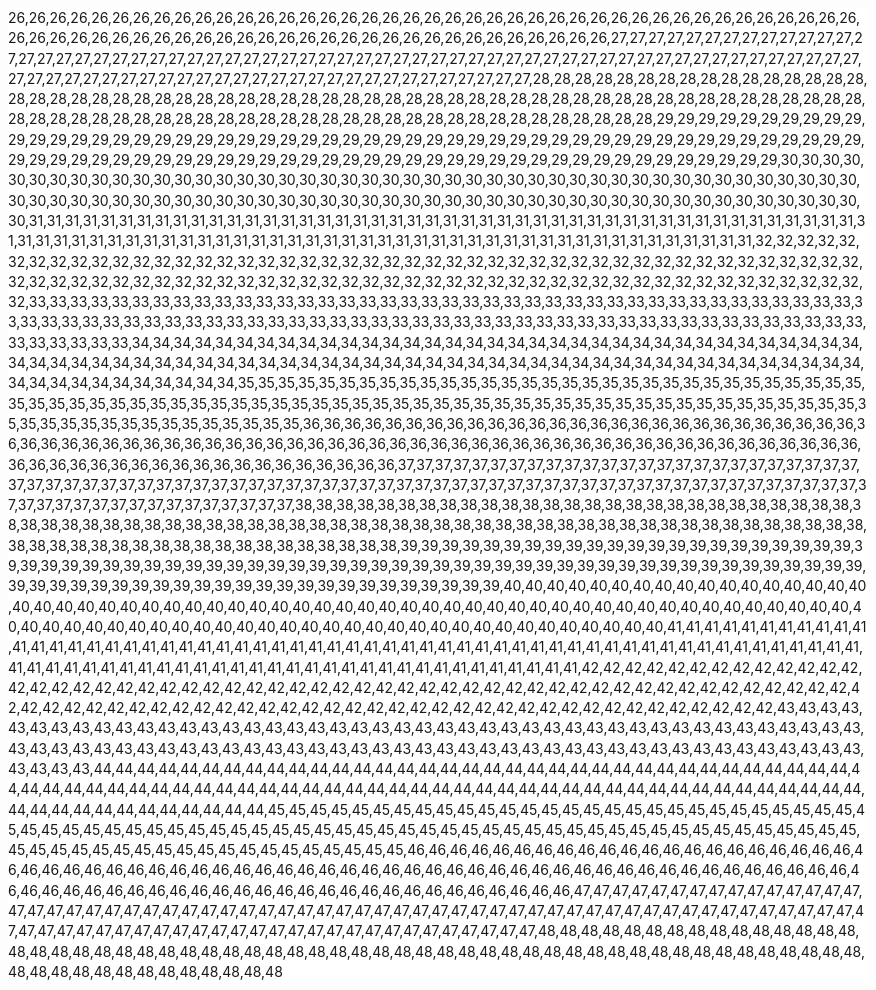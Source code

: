 26,26,26,26,26,26,26,26,26,26,26,26,26,26,26,26,26,26,26,26,26,26,26,26,26,26,26,26,26,26,26,26,26,26,26,26,26,26,26,26,26,26,26,26,26,26,26,26,26,26,26,26,26,26,26,26,26,26,26,26,26,26,26,26,26,26,26,26,26,26,27,27,27,27,27,27,27,27,27,27,27,27,27,27,27,27,27,27,27,27,27,27,27,27,27,27,27,27,27,27,27,27,27,27,27,27,27,27,27,27,27,27,27,27,27,27,27,27,27,27,27,27,27,27,27,27,27,27,27,27,27,27,27,27,27,27,27,27,27,27,27,27,27,27,27,27,27,27,27,27,27,27,27,27,27,27,27,28,28,28,28,28,28,28,28,28,28,28,28,28,28,28,28,28,28,28,28,28,28,28,28,28,28,28,28,28,28,28,28,28,28,28,28,28,28,28,28,28,28,28,28,28,28,28,28,28,28,28,28,28,28,28,28,28,28,28,28,28,28,28,28,28,28,28,28,28,28,28,28,28,28,28,28,28,28,28,28,28,28,28,28,28,28,28,28,29,29,29,29,29,29,29,29,29,29,29,29,29,29,29,29,29,29,29,29,29,29,29,29,29,29,29,29,29,29,29,29,29,29,29,29,29,29,29,29,29,29,29,29,29,29,29,29,29,29,29,29,29,29,29,29,29,29,29,29,29,29,29,29,29,29,29,29,29,29,29,29,29,29,29,29,29,29,29,29,29,29,29,29,29,29,29,29,30,30,30,30,30,30,30,30,30,30,30,30,30,30,30,30,30,30,30,30,30,30,30,30,30,30,30,30,30,30,30,30,30,30,30,30,30,30,30,30,30,30,30,30,30,30,30,30,30,30,30,30,30,30,30,30,30,30,30,30,30,30,30,30,30,30,30,30,30,30,30,30,30,30,30,30,30,30,30,30,30,30,30,30,30,30,30,31,31,31,31,31,31,31,31,31,31,31,31,31,31,31,31,31,31,31,31,31,31,31,31,31,31,31,31,31,31,31,31,31,31,31,31,31,31,31,31,31,31,31,31,31,31,31,31,31,31,31,31,31,31,31,31,31,31,31,31,31,31,31,31,31,31,31,31,31,31,31,31,31,31,31,31,31,31,31,31,31,31,31,31,31,31,31,31,32,32,32,32,32,32,32,32,32,32,32,32,32,32,32,32,32,32,32,32,32,32,32,32,32,32,32,32,32,32,32,32,32,32,32,32,32,32,32,32,32,32,32,32,32,32,32,32,32,32,32,32,32,32,32,32,32,32,32,32,32,32,32,32,32,32,32,32,32,32,32,32,32,32,32,32,32,32,32,32,32,32,32,32,32,32,32,32,33,33,33,33,33,33,33,33,33,33,33,33,33,33,33,33,33,33,33,33,33,33,33,33,33,33,33,33,33,33,33,33,33,33,33,33,33,33,33,33,33,33,33,33,33,33,33,33,33,33,33,33,33,33,33,33,33,33,33,33,33,33,33,33,33,33,33,33,33,33,33,33,33,33,33,33,33,33,33,33,33,33,33,33,33,33,33,33,34,34,34,34,34,34,34,34,34,34,34,34,34,34,34,34,34,34,34,34,34,34,34,34,34,34,34,34,34,34,34,34,34,34,34,34,34,34,34,34,34,34,34,34,34,34,34,34,34,34,34,34,34,34,34,34,34,34,34,34,34,34,34,34,34,34,34,34,34,34,34,34,34,34,34,34,34,34,34,34,34,34,34,34,34,34,34,35,35,35,35,35,35,35,35,35,35,35,35,35,35,35,35,35,35,35,35,35,35,35,35,35,35,35,35,35,35,35,35,35,35,35,35,35,35,35,35,35,35,35,35,35,35,35,35,35,35,35,35,35,35,35,35,35,35,35,35,35,35,35,35,35,35,35,35,35,35,35,35,35,35,35,35,35,35,35,35,35,35,35,35,35,35,35,35,36,36,36,36,36,36,36,36,36,36,36,36,36,36,36,36,36,36,36,36,36,36,36,36,36,36,36,36,36,36,36,36,36,36,36,36,36,36,36,36,36,36,36,36,36,36,36,36,36,36,36,36,36,36,36,36,36,36,36,36,36,36,36,36,36,36,36,36,36,36,36,36,36,36,36,36,36,36,36,36,36,36,36,36,36,36,36,36,37,37,37,37,37,37,37,37,37,37,37,37,37,37,37,37,37,37,37,37,37,37,37,37,37,37,37,37,37,37,37,37,37,37,37,37,37,37,37,37,37,37,37,37,37,37,37,37,37,37,37,37,37,37,37,37,37,37,37,37,37,37,37,37,37,37,37,37,37,37,37,37,37,37,37,37,37,37,37,37,37,37,37,37,37,37,37,38,38,38,38,38,38,38,38,38,38,38,38,38,38,38,38,38,38,38,38,38,38,38,38,38,38,38,38,38,38,38,38,38,38,38,38,38,38,38,38,38,38,38,38,38,38,38,38,38,38,38,38,38,38,38,38,38,38,38,38,38,38,38,38,38,38,38,38,38,38,38,38,38,38,38,38,38,38,38,38,38,38,38,38,38,38,38,38,39,39,39,39,39,39,39,39,39,39,39,39,39,39,39,39,39,39,39,39,39,39,39,39,39,39,39,39,39,39,39,39,39,39,39,39,39,39,39,39,39,39,39,39,39,39,39,39,39,39,39,39,39,39,39,39,39,39,39,39,39,39,39,39,39,39,39,39,39,39,39,39,39,39,39,39,39,39,39,39,39,39,39,39,39,39,39,39,40,40,40,40,40,40,40,40,40,40,40,40,40,40,40,40,40,40,40,40,40,40,40,40,40,40,40,40,40,40,40,40,40,40,40,40,40,40,40,40,40,40,40,40,40,40,40,40,40,40,40,40,40,40,40,40,40,40,40,40,40,40,40,40,40,40,40,40,40,40,40,40,40,40,40,40,40,40,40,40,40,40,40,40,40,40,40,41,41,41,41,41,41,41,41,41,41,41,41,41,41,41,41,41,41,41,41,41,41,41,41,41,41,41,41,41,41,41,41,41,41,41,41,41,41,41,41,41,41,41,41,41,41,41,41,41,41,41,41,41,41,41,41,41,41,41,41,41,41,41,41,41,41,41,41,41,41,41,41,41,41,41,41,41,41,41,41,41,41,41,41,41,41,41,41,42,42,42,42,42,42,42,42,42,42,42,42,42,42,42,42,42,42,42,42,42,42,42,42,42,42,42,42,42,42,42,42,42,42,42,42,42,42,42,42,42,42,42,42,42,42,42,42,42,42,42,42,42,42,42,42,42,42,42,42,42,42,42,42,42,42,42,42,42,42,42,42,42,42,42,42,42,42,42,42,42,42,42,42,42,42,42,42,43,43,43,43,43,43,43,43,43,43,43,43,43,43,43,43,43,43,43,43,43,43,43,43,43,43,43,43,43,43,43,43,43,43,43,43,43,43,43,43,43,43,43,43,43,43,43,43,43,43,43,43,43,43,43,43,43,43,43,43,43,43,43,43,43,43,43,43,43,43,43,43,43,43,43,43,43,43,43,43,43,43,43,43,43,43,43,43,44,44,44,44,44,44,44,44,44,44,44,44,44,44,44,44,44,44,44,44,44,44,44,44,44,44,44,44,44,44,44,44,44,44,44,44,44,44,44,44,44,44,44,44,44,44,44,44,44,44,44,44,44,44,44,44,44,44,44,44,44,44,44,44,44,44,44,44,44,44,44,44,44,44,44,44,44,44,44,44,44,44,44,44,44,44,44,45,45,45,45,45,45,45,45,45,45,45,45,45,45,45,45,45,45,45,45,45,45,45,45,45,45,45,45,45,45,45,45,45,45,45,45,45,45,45,45,45,45,45,45,45,45,45,45,45,45,45,45,45,45,45,45,45,45,45,45,45,45,45,45,45,45,45,45,45,45,45,45,45,45,45,45,45,45,45,45,45,45,45,45,45,45,45,45,46,46,46,46,46,46,46,46,46,46,46,46,46,46,46,46,46,46,46,46,46,46,46,46,46,46,46,46,46,46,46,46,46,46,46,46,46,46,46,46,46,46,46,46,46,46,46,46,46,46,46,46,46,46,46,46,46,46,46,46,46,46,46,46,46,46,46,46,46,46,46,46,46,46,46,46,46,46,46,46,46,46,46,46,46,46,46,46,47,47,47,47,47,47,47,47,47,47,47,47,47,47,47,47,47,47,47,47,47,47,47,47,47,47,47,47,47,47,47,47,47,47,47,47,47,47,47,47,47,47,47,47,47,47,47,47,47,47,47,47,47,47,47,47,47,47,47,47,47,47,47,47,47,47,47,47,47,47,47,47,47,47,47,47,47,47,47,47,47,47,47,47,47,47,47,48,48,48,48,48,48,48,48,48,48,48,48,48,48,48,48,48,48,48,48,48,48,48,48,48,48,48,48,48,48,48,48,48,48,48,48,48,48,48,48,48,48,48,48,48,48,48,48,48,48,48,48,48,48,48,48,48,48,48,48,48,48,48,48,48,48,48,48